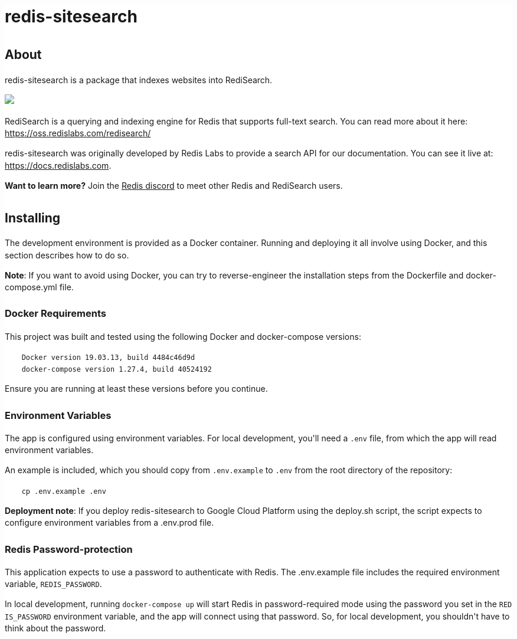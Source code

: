 # redis-sitesearch

## About

redis-sitesearch is a package that indexes websites into RediSearch.

<img src="images/redisearch.png" width="200">

RediSearch is a querying and indexing engine for Redis that supports full-text search. You can read more about it here: https://oss.redislabs.com/redisearch/

redis-sitesearch was originally developed by Redis Labs to provide a search API for our documentation. You can see it live at: https://docs.redislabs.com.

**Want to learn more?** Join the [Redis discord](https://discord.gg/yEbfGhqhsz) to meet other Redis and RediSearch users.

## Installing

The development environment is provided as a Docker container. Running and deploying it all involve using Docker, and this section describes how to do so.

**Note**: If you want to avoid using Docker, you can try to reverse-engineer the installation steps from the Dockerfile and docker-compose.yml file.

### Docker Requirements

This project was built and tested using the following Docker and docker-compose versions:

        Docker version 19.03.13, build 4484c46d9d
        docker-compose version 1.27.4, build 40524192

Ensure you are running at least these versions before you continue.

### Environment Variables

The app is configured using environment variables. For local development, you'll need a `.env` file, from which the app will read environment variables.

An example is included, which you should copy from `.env.example` to `.env` from the root directory of the repository:

        cp .env.example .env

**Deployment note**: If you deploy redis-sitesearch to Google Cloud Platform using the deploy.sh script, the script expects to configure environment variables from a .env.prod file.

### Redis Password-protection

This application expects to use a password to authenticate with Redis. The .env.example file includes the required environment variable, `REDIS_PASSWORD`.

In local development, running `docker-compose up` will start Redis in password-required mode using the password you set in the `REDIS_PASSWORD` environment variable, and the app will connect using that password. So, for local development, you shouldn't have to think about the password.
